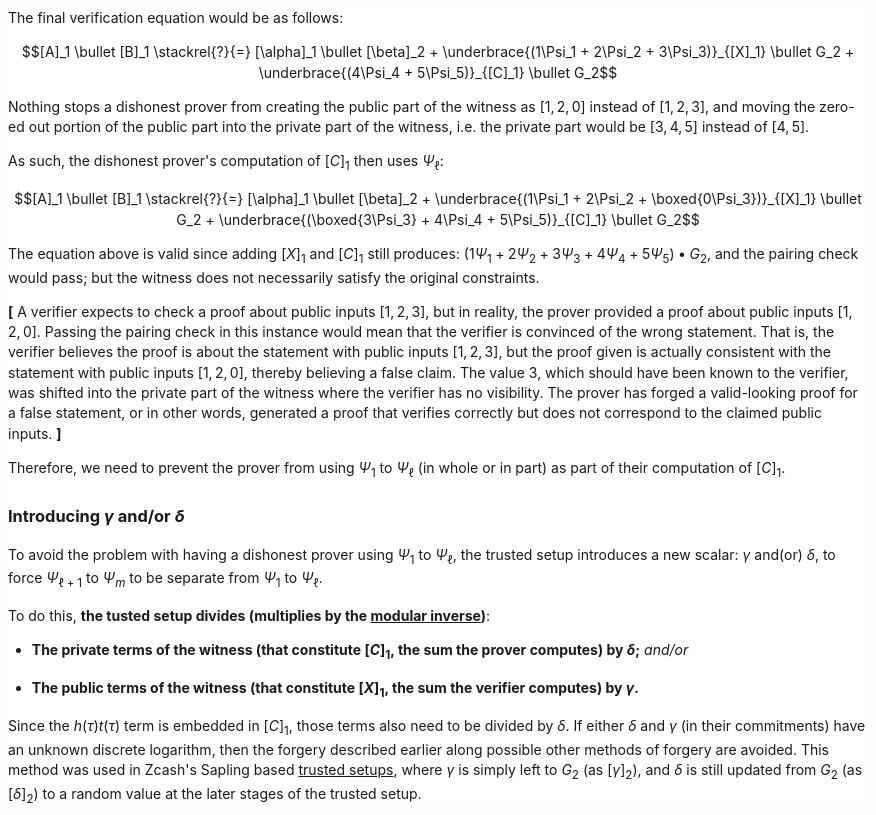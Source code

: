 The final verification equation would be as follows:

```math
[A]_1 \bullet [B]_1 \stackrel{?}{=} [\alpha]_1 \bullet [\beta]_2 + \underbrace{(1\Psi_1 + 2\Psi_2 + 3\Psi_3)}_{[X]_1} \bullet G_2 + \underbrace{(4\Psi_4 + 5\Psi_5)}_{[C]_1} \bullet G_2
```

Nothing stops a dishonest prover from creating the public part of the witness as $[1, 2, 0]$ instead of $[1, 2, 3]$, and moving the zero-ed out portion of the public part into the private part of the witness, i.e. the private part would be $[3, 4, 5]$ instead of $[4, 5]$.

As such, the dishonest prover's computation of $[C]_1$ then uses $\Psi_{\ell}$:

```math
[A]_1 \bullet [B]_1 \stackrel{?}{=} [\alpha]_1 \bullet [\beta]_2 + \underbrace{(1\Psi_1 + 2\Psi_2 + \boxed{0\Psi_3})}_{[X]_1} \bullet G_2 + \underbrace{(\boxed{3\Psi_3} + 4\Psi_4 + 5\Psi_5)}_{[C]_1} \bullet G_2
```

The equation above is valid since adding $[X]_1$ and $[C]_1$ still produces: $(1\Psi_1 + 2\Psi_2 + 3\Psi_3 + 4\Psi_4 + 5\Psi_5) \bullet G_2$, and the pairing check would pass; but the witness does not necessarily satisfy the original constraints.

**[** A verifier expects to check a proof about public inputs $[1, 2, 3]$, but in reality, the prover provided a proof about public inputs $[1, 2, 0]$. Passing the pairing check in this instance would mean that the verifier is convinced of the wrong statement. That is, the verifier believes the proof is about the statement with public inputs $[1, 2, 3]$, but the proof given is actually consistent with the statement with public inputs $[1, 2, 0]$, thereby believing a false claim. The value $3$, which should have been known to the verifier, was shifted into the private part of the witness where the verifier has no visibility. The prover has forged a valid-looking proof for a false statement, or in other words, generated a proof that verifies correctly but does not correspond to the claimed public inputs. **]**

Therefore, we need to prevent the prover from using $\Psi_1$ to $\Psi_{\ell}$ (in whole or in part) as part of their computation of $[C]_1$.

### Introducing $\gamma$ and/or $\delta$

To avoid the problem with having a dishonest prover using $\Psi_1$ to $\Psi_{\ell}$, the trusted setup introduces a new scalar: $\gamma$ and(or) $\delta$, to force $\Psi_{\ell + 1}$ to $\Psi_m$ to be separate from $\Psi_1$ to $\Psi_{\ell}$. 

To do this, **the tusted setup divides (multiplies by the [modular inverse](https://rareskills.io/post/finite-fields#multiplicative-inverse))**:

- **The private terms of the witness (that constitute $[C]_1$, the sum the prover computes) by $\delta$;** *and/or*

- **The public terms of the witness (that constitute $[X]_1$, the sum the verifier computes) by $\gamma$.**

Since the $h(\tau)t(\tau)$ term is embedded in $[C]_1$, those terms also need to be divided by $\delta$. If either $\delta$ and $\gamma$ (in their commitments) have an unknown discrete logarithm, then the forgery described earlier along possible other methods of forgery are avoided. This method was used in Zcash's Sapling based [trusted setups](https://github.com/ebfull/phase2/blob/master/src/lib.rs#L808), where $\gamma$ is simply left to $G_2$ (as $[\gamma]_2$), and $\delta$ is still updated from $G_2$ (as $[\delta]_2$) to a random value at the later stages of the trusted setup.

